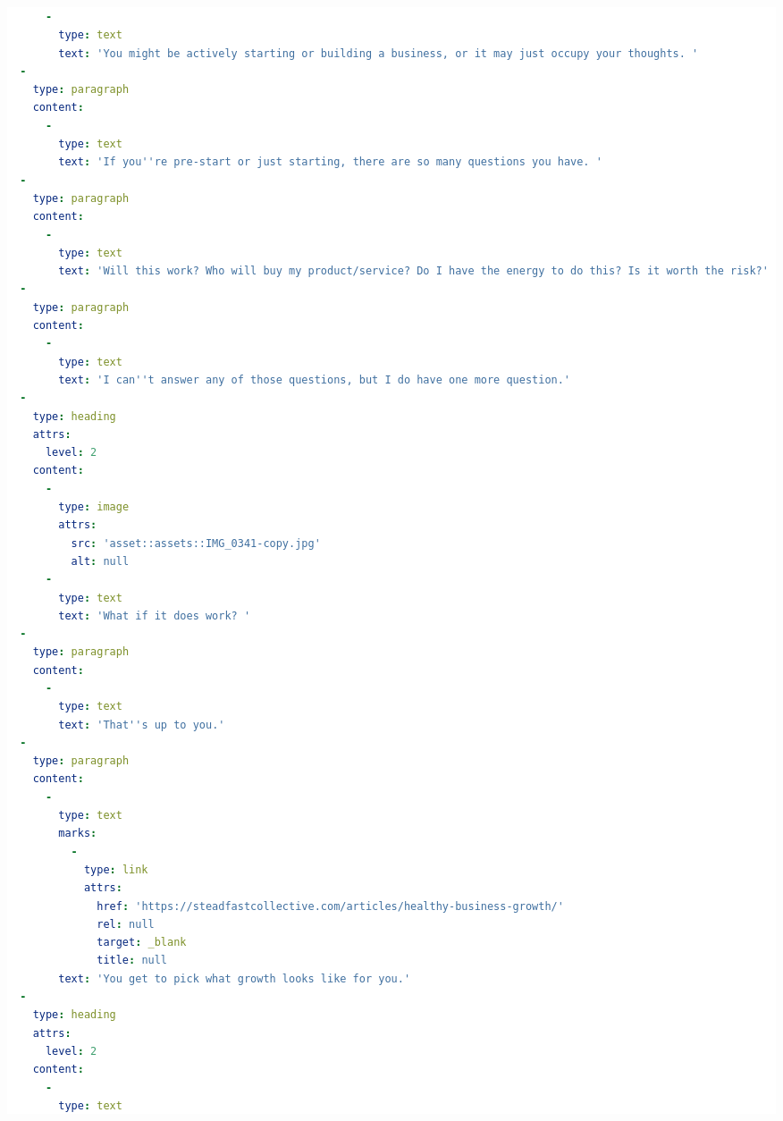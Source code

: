 ```yaml
      -
        type: text
        text: 'You might be actively starting or building a business, or it may just occupy your thoughts. '
  -
    type: paragraph
    content:
      -
        type: text
        text: 'If you''re pre-start or just starting, there are so many questions you have. '
  -
    type: paragraph
    content:
      -
        type: text
        text: 'Will this work? Who will buy my product/service? Do I have the energy to do this? Is it worth the risk?'
  -
    type: paragraph
    content:
      -
        type: text
        text: 'I can''t answer any of those questions, but I do have one more question.'
  -
    type: heading
    attrs:
      level: 2
    content:
      -
        type: image
        attrs:
          src: 'asset::assets::IMG_0341-copy.jpg'
          alt: null
      -
        type: text
        text: 'What if it does work? '
  -
    type: paragraph
    content:
      -
        type: text
        text: 'That''s up to you.'
  -
    type: paragraph
    content:
      -
        type: text
        marks:
          -
            type: link
            attrs:
              href: 'https://steadfastcollective.com/articles/healthy-business-growth/'
              rel: null
              target: _blank
              title: null
        text: 'You get to pick what growth looks like for you.'
  -
    type: heading
    attrs:
      level: 2
    content:
      -
        type: text
```